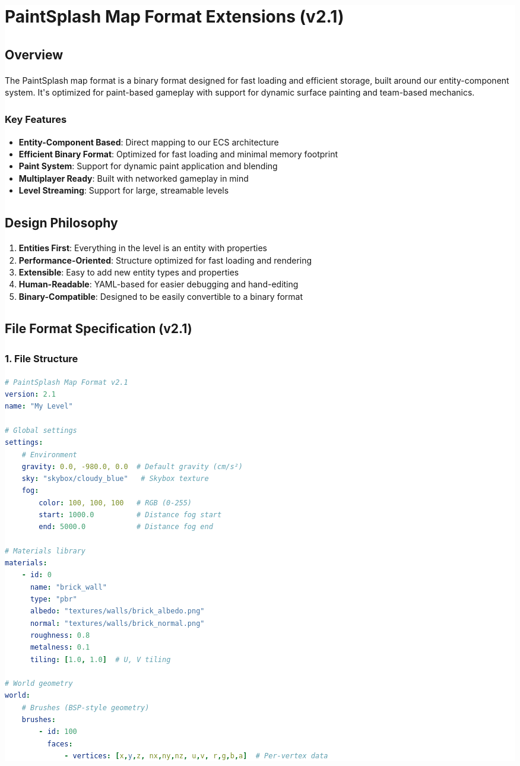 # PaintSplash Map Format Extensions (v2.1)

## Overview

The PaintSplash map format is a binary format designed for fast loading and efficient storage, built around our entity-component system. It's optimized for paint-based gameplay with support for dynamic surface painting and team-based mechanics.

### Key Features

- **Entity-Component Based**: Direct mapping to our ECS architecture
- **Efficient Binary Format**: Optimized for fast loading and minimal memory footprint
- **Paint System**: Support for dynamic paint application and blending
- **Multiplayer Ready**: Built with networked gameplay in mind
- **Level Streaming**: Support for large, streamable levels

## Design Philosophy

1. **Entities First**: Everything in the level is an entity with properties
2. **Performance-Oriented**: Structure optimized for fast loading and rendering
3. **Extensible**: Easy to add new entity types and properties
4. **Human-Readable**: YAML-based for easier debugging and hand-editing
5. **Binary-Compatible**: Designed to be easily convertible to a binary format

## File Format Specification (v2.1)

### 1. File Structure

```yaml
# PaintSplash Map Format v2.1
version: 2.1
name: "My Level"

# Global settings
settings:
    # Environment
    gravity: 0.0, -980.0, 0.0  # Default gravity (cm/s²)
    sky: "skybox/cloudy_blue"   # Skybox texture
    fog:
        color: 100, 100, 100   # RGB (0-255)
        start: 1000.0          # Distance fog start
        end: 5000.0            # Distance fog end

# Materials library
materials:
    - id: 0
      name: "brick_wall"
      type: "pbr"
      albedo: "textures/walls/brick_albedo.png"
      normal: "textures/walls/brick_normal.png"
      roughness: 0.8
      metalness: 0.1
      tiling: [1.0, 1.0]  # U, V tiling

# World geometry
world:
    # Brushes (BSP-style geometry)
    brushes:
        - id: 100
          faces:
              - vertices: [x,y,z, nx,ny,nz, u,v, r,g,b,a]  # Per-vertex data
```